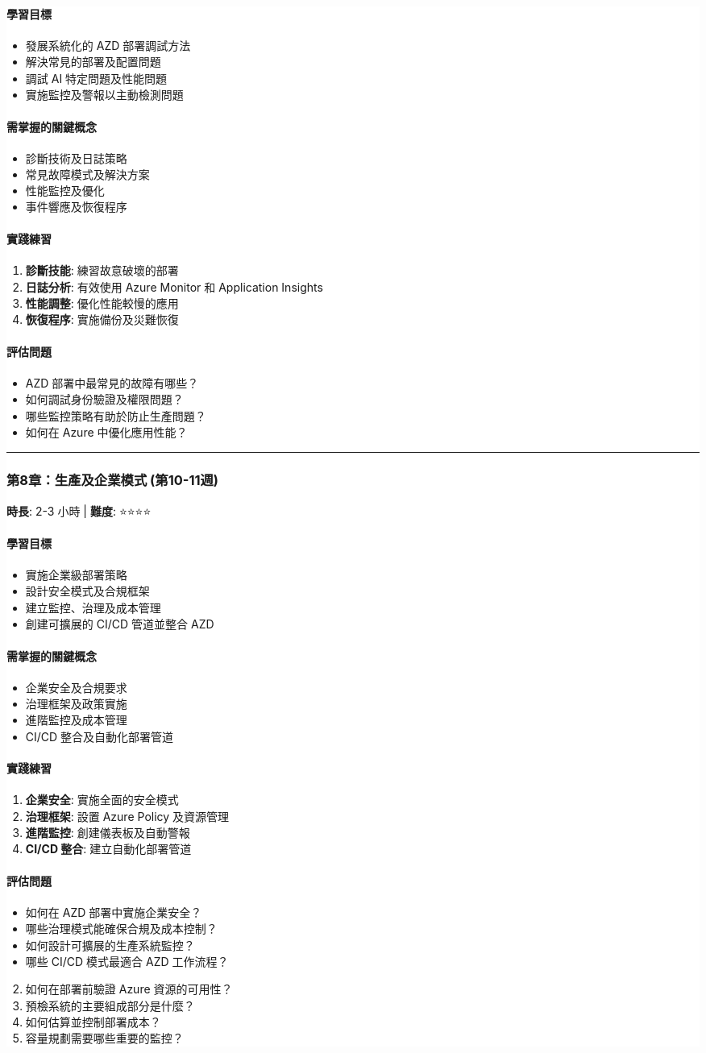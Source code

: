 #### 學習目標
- 發展系統化的 AZD 部署調試方法
- 解決常見的部署及配置問題
- 調試 AI 特定問題及性能問題
- 實施監控及警報以主動檢測問題

#### 需掌握的關鍵概念
- 診斷技術及日誌策略
- 常見故障模式及解決方案
- 性能監控及優化
- 事件響應及恢復程序

#### 實踐練習
1. **診斷技能**: 練習故意破壞的部署
2. **日誌分析**: 有效使用 Azure Monitor 和 Application Insights
3. **性能調整**: 優化性能較慢的應用
4. **恢復程序**: 實施備份及災難恢復

#### 評估問題
- AZD 部署中最常見的故障有哪些？
- 如何調試身份驗證及權限問題？
- 哪些監控策略有助於防止生產問題？
- 如何在 Azure 中優化應用性能？

---

### 第8章：生產及企業模式 (第10-11週)
**時長**: 2-3 小時 | **難度**: ⭐⭐⭐⭐

#### 學習目標
- 實施企業級部署策略
- 設計安全模式及合規框架
- 建立監控、治理及成本管理
- 創建可擴展的 CI/CD 管道並整合 AZD

#### 需掌握的關鍵概念
- 企業安全及合規要求
- 治理框架及政策實施
- 進階監控及成本管理
- CI/CD 整合及自動化部署管道

#### 實踐練習
1. **企業安全**: 實施全面的安全模式
2. **治理框架**: 設置 Azure Policy 及資源管理
3. **進階監控**: 創建儀表板及自動警報
4. **CI/CD 整合**: 建立自動化部署管道

#### 評估問題
- 如何在 AZD 部署中實施企業安全？
- 哪些治理模式能確保合規及成本控制？
- 如何設計可擴展的生產系統監控？
- 哪些 CI/CD 模式最適合 AZD 工作流程？
2. 如何在部署前驗證 Azure 資源的可用性？  
3. 預檢系統的主要組成部分是什麼？  
4. 如何估算並控制部署成本？  
5. 容量規劃需要哪些重要的監控？
